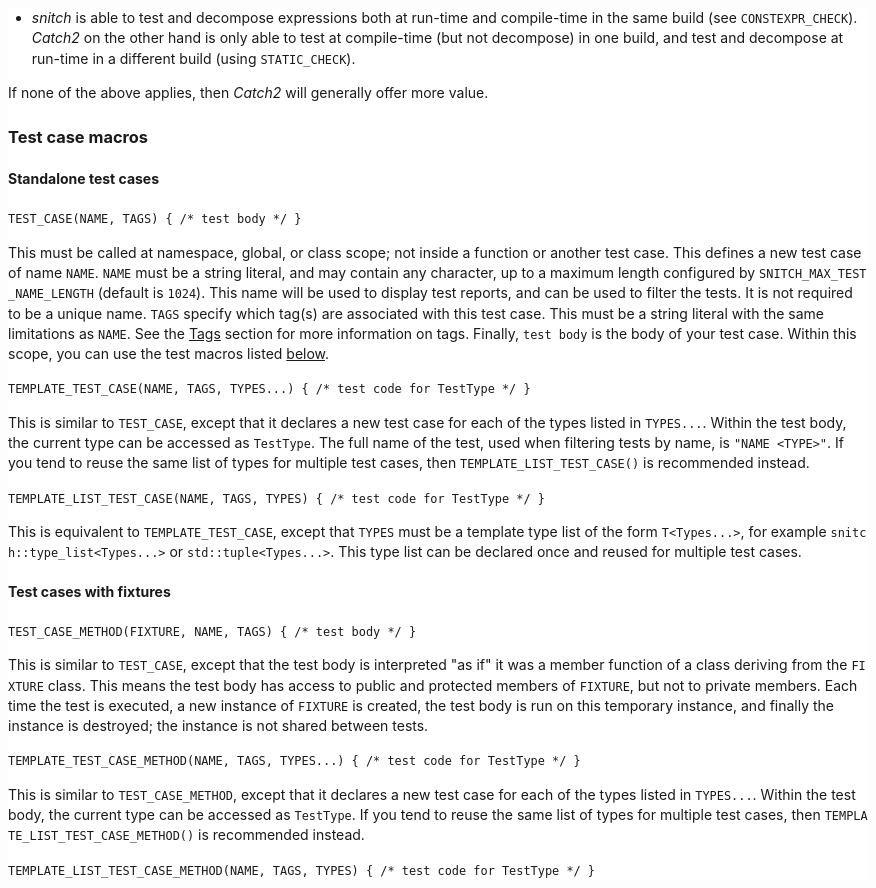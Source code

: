  - _snitch_ is able to test and decompose expressions both at run-time and compile-time in the same build (see `CONSTEXPR_CHECK`). _Catch2_ on the other hand is only able to test at compile-time (but not decompose) in one build, and test and decompose at run-time in a different build (using `STATIC_CHECK`).

If none of the above applies, then _Catch2_ will generally offer more value.


### Test case macros

#### Standalone test cases

`TEST_CASE(NAME, TAGS) { /* test body */ }`

This must be called at namespace, global, or class scope; not inside a function or another test case. This defines a new test case of name `NAME`. `NAME` must be a string literal, and may contain any character, up to a maximum length configured by `SNITCH_MAX_TEST_NAME_LENGTH` (default is `1024`). This name will be used to display test reports, and can be used to filter the tests. It is not required to be a unique name. `TAGS` specify which tag(s) are associated with this test case. This must be a string literal with the same limitations as `NAME`. See the [Tags](#tags) section for more information on tags. Finally, `test body` is the body of your test case. Within this scope, you can use the test macros listed [below](#test-check-macros).


`TEMPLATE_TEST_CASE(NAME, TAGS, TYPES...) { /* test code for TestType */ }`

This is similar to `TEST_CASE`, except that it declares a new test case for each of the types listed in `TYPES...`. Within the test body, the current type can be accessed as `TestType`. The full name of the test, used when filtering tests by name, is `"NAME <TYPE>"`. If you tend to reuse the same list of types for multiple test cases, then `TEMPLATE_LIST_TEST_CASE()` is recommended instead.


`TEMPLATE_LIST_TEST_CASE(NAME, TAGS, TYPES) { /* test code for TestType */ }`

This is equivalent to `TEMPLATE_TEST_CASE`, except that `TYPES` must be a template type list of the form `T<Types...>`, for example `snitch::type_list<Types...>` or `std::tuple<Types...>`. This type list can be declared once and reused for multiple test cases.


#### Test cases with fixtures

`TEST_CASE_METHOD(FIXTURE, NAME, TAGS) { /* test body */ }`

This is similar to `TEST_CASE`, except that the test body is interpreted "as if" it was a member function of a class deriving from the `FIXTURE` class. This means the test body has access to public and protected members of `FIXTURE`, but not to private members. Each time the test is executed, a new instance of `FIXTURE` is created, the test body is run on this temporary instance, and finally the instance is destroyed; the instance is not shared between tests.


`TEMPLATE_TEST_CASE_METHOD(NAME, TAGS, TYPES...) { /* test code for TestType */ }`

This is similar to `TEST_CASE_METHOD`, except that it declares a new test case for each of the types listed in `TYPES...`. Within the test body, the current type can be accessed as `TestType`. If you tend to reuse the same list of types for multiple test cases, then `TEMPLATE_LIST_TEST_CASE_METHOD()` is recommended instead.


`TEMPLATE_LIST_TEST_CASE_METHOD(NAME, TAGS, TYPES) { /* test code for TestType */ }`
